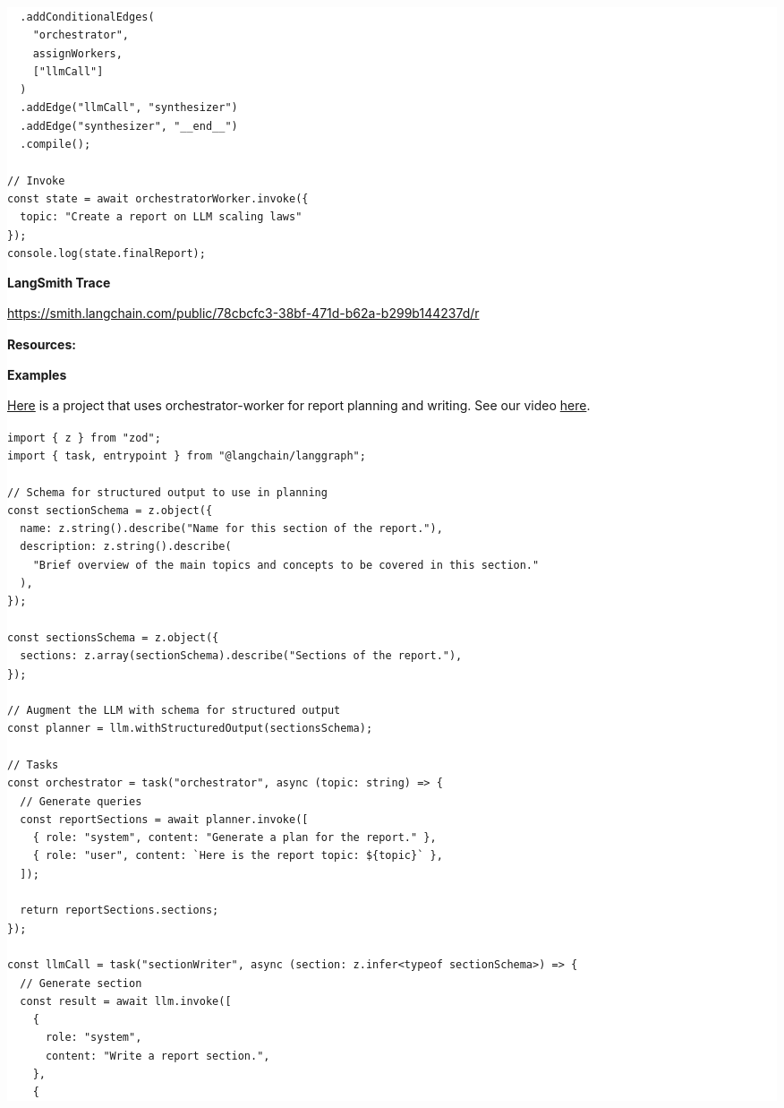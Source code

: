 ```
  .addConditionalEdges(
    "orchestrator",
    assignWorkers,
    ["llmCall"]
  )
  .addEdge("llmCall", "synthesizer")
  .addEdge("synthesizer", "__end__")
  .compile();

// Invoke
const state = await orchestratorWorker.invoke({
  topic: "Create a report on LLM scaling laws"
});
console.log(state.finalReport);

```

**LangSmith Trace**

<https://smith.langchain.com/public/78cbcfc3-38bf-471d-b62a-b299b144237d/r>

**Resources:**

**Examples**

[Here](https://github.com/langchain-ai/report-mAIstro) is a project that uses orchestrator-worker for report planning and writing. See our video [here](https://www.youtube.com/watch?v=wSxZ7yFbbas).

```
import { z } from "zod";
import { task, entrypoint } from "@langchain/langgraph";

// Schema for structured output to use in planning
const sectionSchema = z.object({
  name: z.string().describe("Name for this section of the report."),
  description: z.string().describe(
    "Brief overview of the main topics and concepts to be covered in this section."
  ),
});

const sectionsSchema = z.object({
  sections: z.array(sectionSchema).describe("Sections of the report."),
});

// Augment the LLM with schema for structured output
const planner = llm.withStructuredOutput(sectionsSchema);

// Tasks
const orchestrator = task("orchestrator", async (topic: string) => {
  // Generate queries
  const reportSections = await planner.invoke([
    { role: "system", content: "Generate a plan for the report." },
    { role: "user", content: `Here is the report topic: ${topic}` },
  ]);

  return reportSections.sections;
});

const llmCall = task("sectionWriter", async (section: z.infer<typeof sectionSchema>) => {
  // Generate section
  const result = await llm.invoke([
    {
      role: "system",
      content: "Write a report section.",
    },
    {
```
